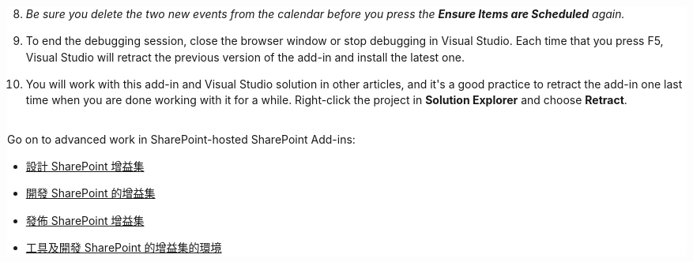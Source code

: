 
  

  
8.  *Be sure you delete the two new events from the calendar before you press the **Ensure Items are Scheduled** again.* 
    
  
9. To end the debugging session, close the browser window or stop debugging in Visual Studio. Each time that you press F5, Visual Studio will retract the previous version of the add-in and install the latest one.
    
  
10. You will work with this add-in and Visual Studio solution in other articles, and it's a good practice to retract the add-in one last time when you are done working with it for a while. Right-click the project in **Solution Explorer** and choose **Retract**.
    
  

## 
<a name="Nextsteps"> </a>

Go on to advanced work in SharePoint-hosted SharePoint Add-ins: 
  
    
    

-  [設計 SharePoint 增益集](design-sharepoint-add-ins.md)
    
  
-  [開發 SharePoint 的增益集](develop-sharepoint-add-ins.md)
    
  
-  [發佈 SharePoint 增益集](publish-sharepoint-add-ins.md)
    
  
-  [工具及開發 SharePoint 的增益集的環境](tools-and-environments-for-developing-sharepoint-add-ins.md)
    
  

